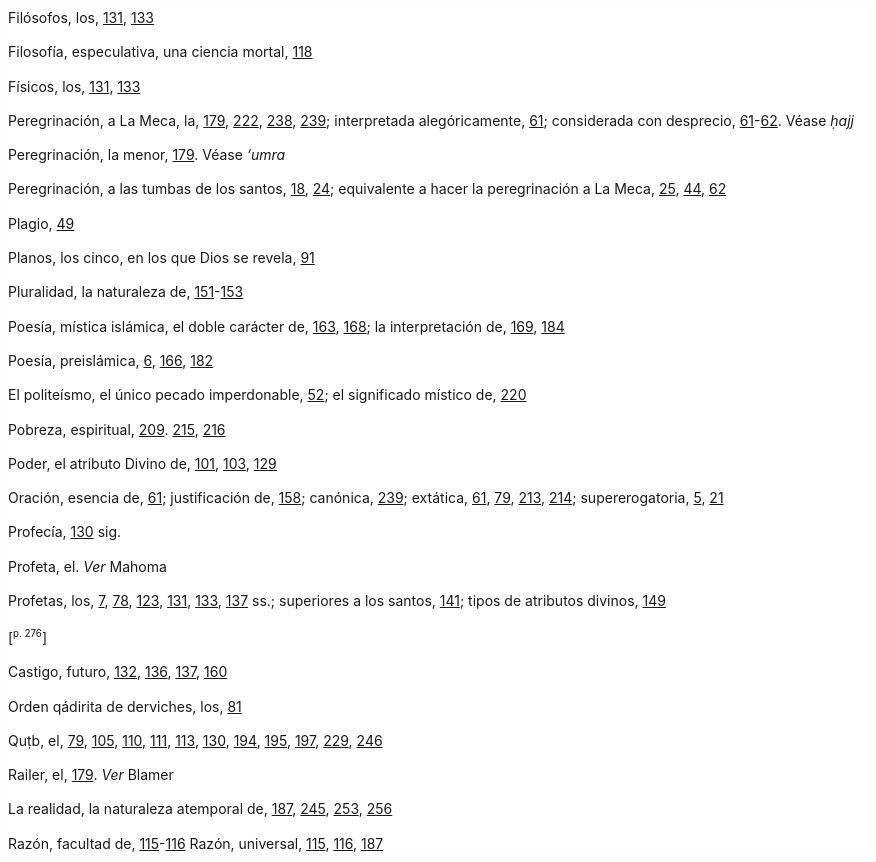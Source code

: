 Filósofos, los, [131](./2_7#p131), [133](./2_7#p133)

Filosofía, especulativa, una ciencia mortal, [118](./2_4#p118)

Físicos, los, [131](./2_7#p131), [133](./2_7#p133)

Peregrinación, a La Meca, la, [179](./3_Introduction#p179), [222](./3_vv_200_299#p222), [238](./3_vv_400_499#p238), [239](./3_vv_400_499#p239); interpretada alegóricamente, [61](./1_2#p61); considerada con desprecio, [61](./1_2#p61)\-[62](./1_2#p62). Véase _ḥajj_

Peregrinación, la menor, [179](./3_Introduction#p179). Véase _‘umra_

Peregrinación, a las tumbas de los santos, [18](./1_1#p18), [24](./1_1#p24); equivalente a hacer la peregrinación a La Meca, [25](./1_1#p25), [44](./1_1#p44), [62](./1_2#p62)

Plagio, [49](./1_2#p49)

Planos, los cinco, en los que Dios se revela, [91](./2_1#p91)

Pluralidad, la naturaleza de, [151](./2_Appendix2#p151)\-[153](./2_Appendix2#p153)

Poesía, mística islámica, el doble carácter de, [163](./3_Introduction#p163), [168](./3_Introduction#p168); la interpretación de, [169](./3_Introduction#p169), [184](./3_Introduction#p184)

Poesía, preislámica, [6](./1_1#p6), [166](./3_Introduction#p166), [182](./3_Introduction#p182)

El politeísmo, el único pecado imperdonable, [52](./1_2#p52); el significado místico de, [220](./3_vv_200_299#p220)

Pobreza, espiritual, [209](./3_vv_1_100#p209). [215](./3_vv_100_199#p215), [216](./3_vv_100_199#p216)

Poder, el atributo Divino de, [101](./2_3#p101), [103](./2_3#p103), [129](./2_6#p129)

Oración, esencia de, [61](./1_2#p61); justificación de, [158](./2_Appendix2#p158); canónica, [239](./3_vv_400_499#p239); extática, [61](./1_2#p61), [79](./2_Introduction#p79), [213](./3_vv_100_199#p213), [214](./3_vv_100_199#p214); supererogatoria, [5](./1_1#p5), [21](./1_1#p21)

Profecía, [130](./2_6#p130) sig.

Profeta, el. _Ver_ Mahoma

Profetas, los, [7](./1_1#p7), [78](./2_Introduction#p78), [123](./2_5#p123), [131](./2_7#p131), [133](./2_7#p133), [137](./2_7#p137) ss.; superiores a los santos, [141](./2_7#p141); tipos de atributos divinos, [149](./2_Appendix2#p149)

<span id="p276">[<sup><small>p. 276</small></sup>]</span>

Castigo, futuro, [132](./2_7#p132), [136](./2_7#p136), [137](./2_7#p137), [160](./2_Appendix2#p160)

Orden qádirita de derviches, los, [81](./2_Introduction#p81)

Quṭb, el, [79](./2_Introduction#p79), [105](./2_4#p105), [110](./2_4#p110), [111](./2_4#p111), [113](./2_4#p113), [130](./2_6#p130), [194](./3_Introduction#p194), [195](./3_Introduction#p195), [197](./3_Argument#p197), [229](./3_vv_300_399#p229), [246](./3_vv_400_499#p246)

Railer, el, [179](./3_Introduction#p179). _Ver_ Blamer

La realidad, la naturaleza atemporal de, [187](./3_Introduction#p187), [245](./3_vv_400_499#p245), [253](./3_vv_500_599#p253), [256](./3_vv_600_699#p256)

Razón, facultad de, [115](./2_4#p115)\-[116](./2_4#p116) Razón, universal, [115](./2_4#p115), [116](./2_4#p116), [187](./3_Introduction#p187)
